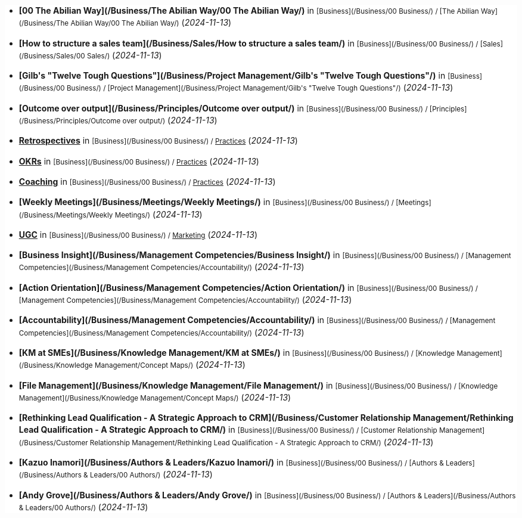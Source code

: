 - **[00 The Abilian Way](/Business/The Abilian Way/00 The Abilian Way/)** in <small>[Business](/Business/00 Business/) / [The Abilian Way](/Business/The Abilian Way/00 The Abilian Way/)</small> (*2024-11-13*)

- **[How to structure a sales team](/Business/Sales/How to structure a sales team/)** in <small>[Business](/Business/00 Business/) / [Sales](/Business/Sales/00 Sales/)</small> (*2024-11-13*)

- **[Gilb's "Twelve Tough Questions"](/Business/Project Management/Gilb's "Twelve Tough Questions"/)** in <small>[Business](/Business/00 Business/) / [Project Management](/Business/Project Management/Gilb's "Twelve Tough Questions"/)</small> (*2024-11-13*)

- **[Outcome over output](/Business/Principles/Outcome over output/)** in <small>[Business](/Business/00 Business/) / [Principles](/Business/Principles/Outcome over output/)</small> (*2024-11-13*)

- **[Retrospectives](/Business/Practices/Retrospectives/)** in <small>[Business](/Business/00 Business/) / [Practices](/Business/Practices/Coaching/)</small> (*2024-11-13*)

- **[OKRs](/Business/Practices/OKRs/)** in <small>[Business](/Business/00 Business/) / [Practices](/Business/Practices/Coaching/)</small> (*2024-11-13*)

- **[Coaching](/Business/Practices/Coaching/)** in <small>[Business](/Business/00 Business/) / [Practices](/Business/Practices/Coaching/)</small> (*2024-11-13*)

- **[Weekly Meetings](/Business/Meetings/Weekly Meetings/)** in <small>[Business](/Business/00 Business/) / [Meetings](/Business/Meetings/Weekly Meetings/)</small> (*2024-11-13*)

- **[UGC](/Business/Marketing/UGC/)** in <small>[Business](/Business/00 Business/) / [Marketing](/Business/Marketing/Copywriting/)</small> (*2024-11-13*)

- **[Business Insight](/Business/Management Competencies/Business Insight/)** in <small>[Business](/Business/00 Business/) / [Management Competencies](/Business/Management Competencies/Accountability/)</small> (*2024-11-13*)

- **[Action Orientation](/Business/Management Competencies/Action Orientation/)** in <small>[Business](/Business/00 Business/) / [Management Competencies](/Business/Management Competencies/Accountability/)</small> (*2024-11-13*)

- **[Accountability](/Business/Management Competencies/Accountability/)** in <small>[Business](/Business/00 Business/) / [Management Competencies](/Business/Management Competencies/Accountability/)</small> (*2024-11-13*)

- **[KM at SMEs](/Business/Knowledge Management/KM at SMEs/)** in <small>[Business](/Business/00 Business/) / [Knowledge Management](/Business/Knowledge Management/Concept Maps/)</small> (*2024-11-13*)

- **[File Management](/Business/Knowledge Management/File Management/)** in <small>[Business](/Business/00 Business/) / [Knowledge Management](/Business/Knowledge Management/Concept Maps/)</small> (*2024-11-13*)

- **[Rethinking Lead Qualification - A Strategic Approach to CRM](/Business/Customer Relationship Management/Rethinking Lead Qualification - A Strategic Approach to CRM/)** in <small>[Business](/Business/00 Business/) / [Customer Relationship Management](/Business/Customer Relationship Management/Rethinking Lead Qualification - A Strategic Approach to CRM/)</small> (*2024-11-13*)

- **[Kazuo Inamori](/Business/Authors & Leaders/Kazuo Inamori/)** in <small>[Business](/Business/00 Business/) / [Authors & Leaders](/Business/Authors & Leaders/00 Authors/)</small> (*2024-11-13*)

- **[Andy Grove](/Business/Authors & Leaders/Andy Grove/)** in <small>[Business](/Business/00 Business/) / [Authors & Leaders](/Business/Authors & Leaders/00 Authors/)</small> (*2024-11-13*)
